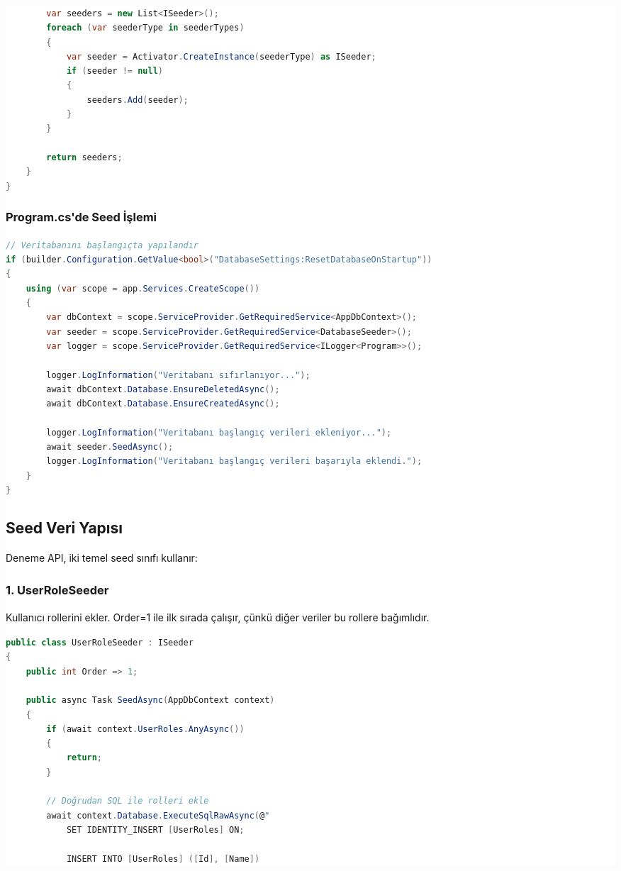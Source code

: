 ```csharp
        var seeders = new List<ISeeder>();
        foreach (var seederType in seederTypes)
        {
            var seeder = Activator.CreateInstance(seederType) as ISeeder;
            if (seeder != null)
            {
                seeders.Add(seeder);
            }
        }

        return seeders;
    }
}
```

### Program.cs'de Seed İşlemi

```csharp
// Veritabanını başlangıçta yapılandır
if (builder.Configuration.GetValue<bool>("DatabaseSettings:ResetDatabaseOnStartup"))
{
    using (var scope = app.Services.CreateScope())
    {
        var dbContext = scope.ServiceProvider.GetRequiredService<AppDbContext>();
        var seeder = scope.ServiceProvider.GetRequiredService<DatabaseSeeder>();
        var logger = scope.ServiceProvider.GetRequiredService<ILogger<Program>>();

        logger.LogInformation("Veritabanı sıfırlanıyor...");
        await dbContext.Database.EnsureDeletedAsync();
        await dbContext.Database.EnsureCreatedAsync();
        
        logger.LogInformation("Veritabanı başlangıç verileri ekleniyor...");
        await seeder.SeedAsync();
        logger.LogInformation("Veritabanı başlangıç verileri başarıyla eklendi.");
    }
}
```

## Seed Veri Yapısı

Deneme API, iki temel seed sınıfı kullanır:

### 1. UserRoleSeeder

Kullanıcı rollerini ekler. Order=1 ile ilk sırada çalışır, çünkü diğer veriler bu rollere bağımlıdır.

```csharp
public class UserRoleSeeder : ISeeder
{
    public int Order => 1;

    public async Task SeedAsync(AppDbContext context)
    {
        if (await context.UserRoles.AnyAsync())
        {
            return;
        }

        // Doğrudan SQL ile rolleri ekle
        await context.Database.ExecuteSqlRawAsync(@"
            SET IDENTITY_INSERT [UserRoles] ON;
            
            INSERT INTO [UserRoles] ([Id], [Name])
```